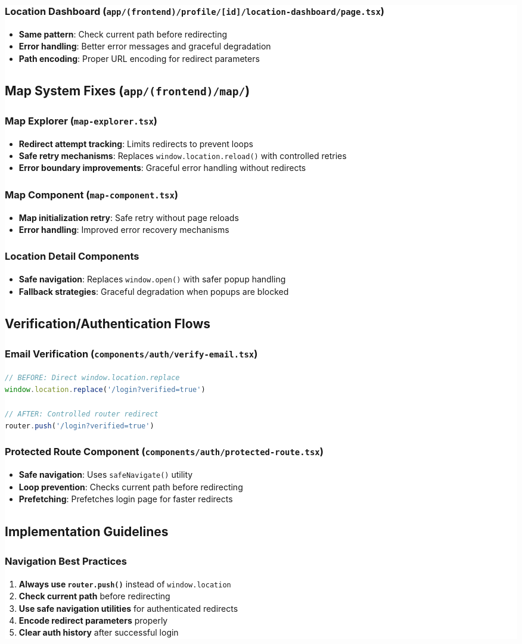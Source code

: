 ### **Location Dashboard (`app/(frontend)/profile/[id]/location-dashboard/page.tsx`)**
- **Same pattern**: Check current path before redirecting
- **Error handling**: Better error messages and graceful degradation
- **Path encoding**: Proper URL encoding for redirect parameters

## **Map System Fixes (`app/(frontend)/map/`)**

### **Map Explorer (`map-explorer.tsx`)**
- **Redirect attempt tracking**: Limits redirects to prevent loops
- **Safe retry mechanisms**: Replaces `window.location.reload()` with controlled retries
- **Error boundary improvements**: Graceful error handling without redirects

### **Map Component (`map-component.tsx`)**
- **Map initialization retry**: Safe retry without page reloads
- **Error handling**: Improved error recovery mechanisms

### **Location Detail Components**
- **Safe navigation**: Replaces `window.open()` with safer popup handling
- **Fallback strategies**: Graceful degradation when popups are blocked

## **Verification/Authentication Flows**

### **Email Verification (`components/auth/verify-email.tsx`)**
```typescript
// BEFORE: Direct window.location.replace
window.location.replace('/login?verified=true')

// AFTER: Controlled router redirect
router.push('/login?verified=true')
```

### **Protected Route Component (`components/auth/protected-route.tsx`)**
- **Safe navigation**: Uses `safeNavigate()` utility
- **Loop prevention**: Checks current path before redirecting
- **Prefetching**: Prefetches login page for faster redirects

## **Implementation Guidelines**

### **Navigation Best Practices**
1. **Always use `router.push()`** instead of `window.location`
2. **Check current path** before redirecting
3. **Use safe navigation utilities** for authenticated redirects
4. **Encode redirect parameters** properly
5. **Clear auth history** after successful login
